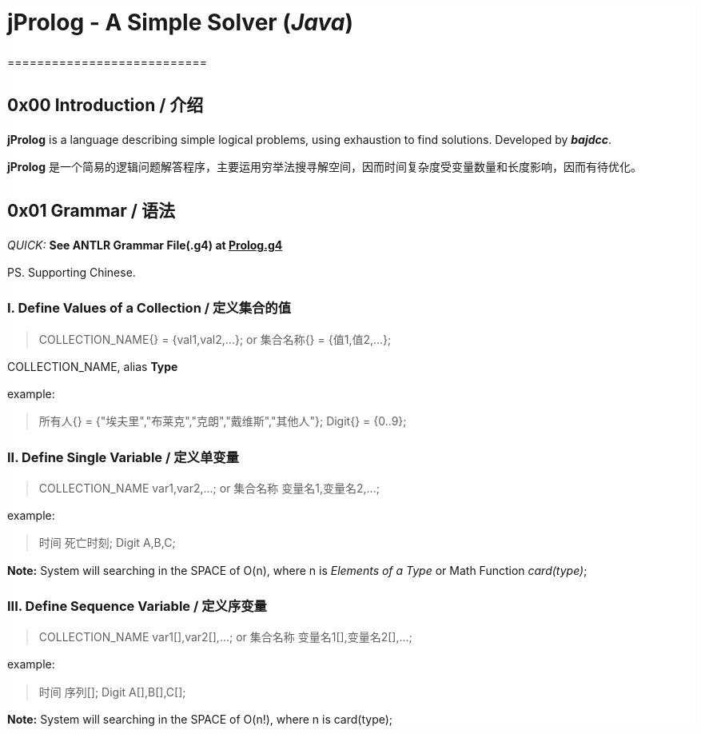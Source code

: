 
# jProlog - A Simple Solver (*Java*)

===========================

## 0x00 Introduction / 介绍

**jProlog** is a language describing simple logical problems, using exhaustion to find solutions. Developed by ***bajdcc***.

**jProlog** 是一个简易的逻辑问题解答程序，主要运用穷举法搜寻解空间，因而时间复杂度受变量数量和长度影响，因而有待优化。

## 0x01 Grammar / 语法

*QUICK:* **See ANTLR Grammar File(.g4) at [Prolog.g4](https://github.com/bajdcc/jProlog/blob/master/Prolog.g4)**

PS. Supporting Chinese.

### I. Define Values of a Collection / 定义集合的值
> COLLECTION_NAME{} = {val1,val2,...};
> or
> 集合名称{} = {值1,值2,...};

COLLECTION_NAME, alias **Type**

example:
> 所有人{} = {"埃夫里","布莱克","克朗","戴维斯","其他人"};
> Digit{} = {0..9};

### II. Define Single Variable / 定义单变量
> COLLECTION_NAME var1,var2,...;
> or
> 集合名称 变量名1,变量名2,...;

example:
> 时间 死亡时刻;
> Digit A,B,C;

**Note:** System will searching in the SPACE of O(n), where n is *Elements of a Type* or Math Function *card(type)*;

### III. Define Sequence Variable / 定义序变量
> COLLECTION_NAME var1[],var2[],...;
> or
> 集合名称 变量名1[],变量名2[],...;

example:
> 时间 序列[];
> Digit A[],B[],C[];

**Note:** System will searching in the SPACE of O(n!), where n is card(type);
